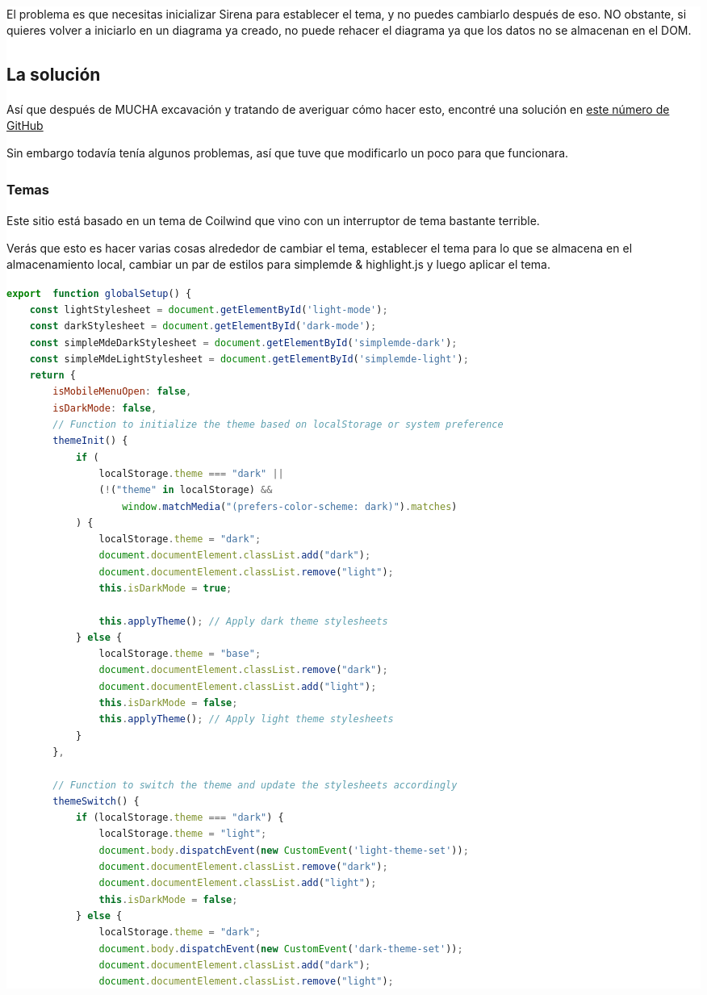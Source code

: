El problema es que necesitas inicializar Sirena para establecer el tema, y no puedes cambiarlo después de eso. NO obstante, si quieres volver a iniciarlo en un diagrama ya creado, no puede rehacer el diagrama ya que los datos no se almacenan en el DOM.

## La solución

Así que después de MUCHA excavación y tratando de averiguar cómo hacer esto, encontré una solución en [este número de GitHub](https://github.com/mermaid-js/mermaid/issues/1945)

Sin embargo todavía tenía algunos problemas, así que tuve que modificarlo un poco para que funcionara.

### Temas

Este sitio está basado en un tema de Coilwind que vino con un interruptor de tema bastante terrible.

Verás que esto es hacer varias cosas alrededor de cambiar el tema, establecer el tema para lo que se almacena en el almacenamiento local, cambiar un par de estilos para simplemde & highlight.js y luego aplicar el tema.

```javascript
export  function globalSetup() {
    const lightStylesheet = document.getElementById('light-mode');
    const darkStylesheet = document.getElementById('dark-mode');
    const simpleMdeDarkStylesheet = document.getElementById('simplemde-dark');
    const simpleMdeLightStylesheet = document.getElementById('simplemde-light');
    return {
        isMobileMenuOpen: false,
        isDarkMode: false,
        // Function to initialize the theme based on localStorage or system preference
        themeInit() {
            if (
                localStorage.theme === "dark" ||
                (!("theme" in localStorage) &&
                    window.matchMedia("(prefers-color-scheme: dark)").matches)
            ) {
                localStorage.theme = "dark";
                document.documentElement.classList.add("dark");
                document.documentElement.classList.remove("light");
                this.isDarkMode = true;
              
                this.applyTheme(); // Apply dark theme stylesheets
            } else {
                localStorage.theme = "base";
                document.documentElement.classList.remove("dark");
                document.documentElement.classList.add("light");
                this.isDarkMode = false;
                this.applyTheme(); // Apply light theme stylesheets
            }
        },

        // Function to switch the theme and update the stylesheets accordingly
        themeSwitch() {
            if (localStorage.theme === "dark") {
                localStorage.theme = "light";
                document.body.dispatchEvent(new CustomEvent('light-theme-set'));
                document.documentElement.classList.remove("dark");
                document.documentElement.classList.add("light");
                this.isDarkMode = false;
            } else {
                localStorage.theme = "dark";
                document.body.dispatchEvent(new CustomEvent('dark-theme-set'));
                document.documentElement.classList.add("dark");
                document.documentElement.classList.remove("light");
```